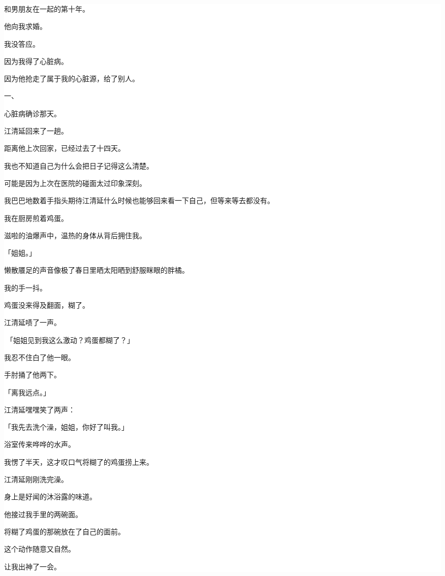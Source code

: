 和男朋友在一起的第十年。

他向我求婚。

我没答应。

因为我得了心脏病。

因为他抢走了属于我的心脏源，给了别人。

一、

心脏病确诊那天。

江清延回来了一趟。

距离他上次回家，已经过去了十四天。

我也不知道自己为什么会把日子记得这么清楚。

可能是因为上次在医院的碰面太过印象深刻。

我巴巴地数着手指头期待江清延什么时候也能够回来看一下自己，但等来等去都没有。

我在厨房煎着鸡蛋。

滋啦的油爆声中，温热的身体从背后拥住我。

「姐姐。」

懒散餍足的声音像极了春日里晒太阳晒到舒服眯眼的胖橘。

我的手一抖。

鸡蛋没来得及翻面，糊了。

江清延啧了一声。

 「姐姐见到我这么激动？鸡蛋都糊了？」

我忍不住白了他一眼。

手肘捅了他两下。

「离我远点。」

江清延嘿嘿笑了两声：

「我先去洗个澡，姐姐，你好了叫我。」

浴室传来哗哗的水声。

我愣了半天，这才叹口气将糊了的鸡蛋捞上来。

江清延刚刚洗完澡。

身上是好闻的沐浴露的味道。

他接过我手里的两碗面。

将糊了鸡蛋的那碗放在了自己的面前。

这个动作随意又自然。

让我出神了一会。
